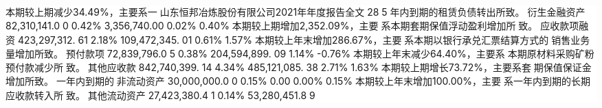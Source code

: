 本期较上期减少34.49%，主要系一
山东恒邦冶炼股份有限公司2021年年度报告全文
28
5
年内到期的租赁负债转出所致。
衍生金融资产
82,310,141.0
0
0.42%
3,356,740.00
0.02%
0.40%
本期较上期增加2,352.09%，主要
系本期套期保值浮动盈利增加所
致。
应收款项融资
423,297,312.
61
2.18%
109,472,345.
01
0.61%
1.57%
本期较上年末增加286.67%，主要
系本期以银行承兑汇票结算方式的
销售业务量增加所致。
预付款项
72,839,796.0
5
0.38%
204,594,899.
09
1.14%
-0.76%
本期较上年末减少64.40%，主要系
本期原材料采购矿粉预付款减少所
致。
其他应收款
842,740,399.
14
4.34%
485,121,085.
38
2.71%
1.63%
本期较上期增长73.72%，主要系套
期保值保证金增加所致。
一年内到期的
非流动资产
30,000,000.0
0
0.15%
0.00
0.00%
0.15%
本期较上年末增加100.00%，主要
系一年内到期的长期应收款转入所
致。
其他流动资产
27,423,380.4
1
0.14%
53,280,451.8
9